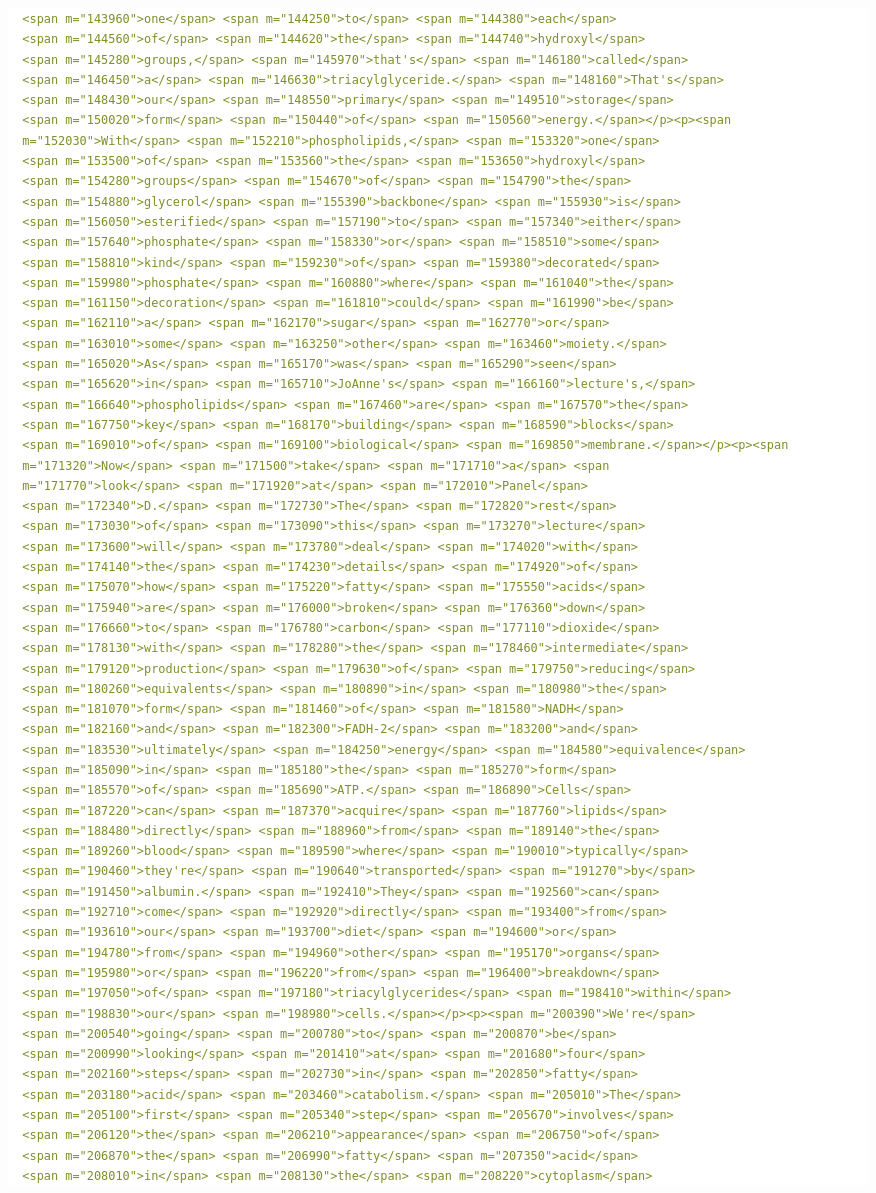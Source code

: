 ```yaml
  <span m="143960">one</span> <span m="144250">to</span> <span m="144380">each</span>
  <span m="144560">of</span> <span m="144620">the</span> <span m="144740">hydroxyl</span>
  <span m="145280">groups,</span> <span m="145970">that's</span> <span m="146180">called</span>
  <span m="146450">a</span> <span m="146630">triacylglyceride.</span> <span m="148160">That's</span>
  <span m="148430">our</span> <span m="148550">primary</span> <span m="149510">storage</span>
  <span m="150020">form</span> <span m="150440">of</span> <span m="150560">energy.</span></p><p><span
  m="152030">With</span> <span m="152210">phospholipids,</span> <span m="153320">one</span>
  <span m="153500">of</span> <span m="153560">the</span> <span m="153650">hydroxyl</span>
  <span m="154280">groups</span> <span m="154670">of</span> <span m="154790">the</span>
  <span m="154880">glycerol</span> <span m="155390">backbone</span> <span m="155930">is</span>
  <span m="156050">esterified</span> <span m="157190">to</span> <span m="157340">either</span>
  <span m="157640">phosphate</span> <span m="158330">or</span> <span m="158510">some</span>
  <span m="158810">kind</span> <span m="159230">of</span> <span m="159380">decorated</span>
  <span m="159980">phosphate</span> <span m="160880">where</span> <span m="161040">the</span>
  <span m="161150">decoration</span> <span m="161810">could</span> <span m="161990">be</span>
  <span m="162110">a</span> <span m="162170">sugar</span> <span m="162770">or</span>
  <span m="163010">some</span> <span m="163250">other</span> <span m="163460">moiety.</span>
  <span m="165020">As</span> <span m="165170">was</span> <span m="165290">seen</span>
  <span m="165620">in</span> <span m="165710">JoAnne's</span> <span m="166160">lecture's,</span>
  <span m="166640">phospholipids</span> <span m="167460">are</span> <span m="167570">the</span>
  <span m="167750">key</span> <span m="168170">building</span> <span m="168590">blocks</span>
  <span m="169010">of</span> <span m="169100">biological</span> <span m="169850">membrane.</span></p><p><span
  m="171320">Now</span> <span m="171500">take</span> <span m="171710">a</span> <span
  m="171770">look</span> <span m="171920">at</span> <span m="172010">Panel</span>
  <span m="172340">D.</span> <span m="172730">The</span> <span m="172820">rest</span>
  <span m="173030">of</span> <span m="173090">this</span> <span m="173270">lecture</span>
  <span m="173600">will</span> <span m="173780">deal</span> <span m="174020">with</span>
  <span m="174140">the</span> <span m="174230">details</span> <span m="174920">of</span>
  <span m="175070">how</span> <span m="175220">fatty</span> <span m="175550">acids</span>
  <span m="175940">are</span> <span m="176000">broken</span> <span m="176360">down</span>
  <span m="176660">to</span> <span m="176780">carbon</span> <span m="177110">dioxide</span>
  <span m="178130">with</span> <span m="178280">the</span> <span m="178460">intermediate</span>
  <span m="179120">production</span> <span m="179630">of</span> <span m="179750">reducing</span>
  <span m="180260">equivalents</span> <span m="180890">in</span> <span m="180980">the</span>
  <span m="181070">form</span> <span m="181460">of</span> <span m="181580">NADH</span>
  <span m="182160">and</span> <span m="182300">FADH-2</span> <span m="183200">and</span>
  <span m="183530">ultimately</span> <span m="184250">energy</span> <span m="184580">equivalence</span>
  <span m="185090">in</span> <span m="185180">the</span> <span m="185270">form</span>
  <span m="185570">of</span> <span m="185690">ATP.</span> <span m="186890">Cells</span>
  <span m="187220">can</span> <span m="187370">acquire</span> <span m="187760">lipids</span>
  <span m="188480">directly</span> <span m="188960">from</span> <span m="189140">the</span>
  <span m="189260">blood</span> <span m="189590">where</span> <span m="190010">typically</span>
  <span m="190460">they're</span> <span m="190640">transported</span> <span m="191270">by</span>
  <span m="191450">albumin.</span> <span m="192410">They</span> <span m="192560">can</span>
  <span m="192710">come</span> <span m="192920">directly</span> <span m="193400">from</span>
  <span m="193610">our</span> <span m="193700">diet</span> <span m="194600">or</span>
  <span m="194780">from</span> <span m="194960">other</span> <span m="195170">organs</span>
  <span m="195980">or</span> <span m="196220">from</span> <span m="196400">breakdown</span>
  <span m="197050">of</span> <span m="197180">triacylglycerides</span> <span m="198410">within</span>
  <span m="198830">our</span> <span m="198980">cells.</span></p><p><span m="200390">We're</span>
  <span m="200540">going</span> <span m="200780">to</span> <span m="200870">be</span>
  <span m="200990">looking</span> <span m="201410">at</span> <span m="201680">four</span>
  <span m="202160">steps</span> <span m="202730">in</span> <span m="202850">fatty</span>
  <span m="203180">acid</span> <span m="203460">catabolism.</span> <span m="205010">The</span>
  <span m="205100">first</span> <span m="205340">step</span> <span m="205670">involves</span>
  <span m="206120">the</span> <span m="206210">appearance</span> <span m="206750">of</span>
  <span m="206870">the</span> <span m="206990">fatty</span> <span m="207350">acid</span>
  <span m="208010">in</span> <span m="208130">the</span> <span m="208220">cytoplasm</span>
```